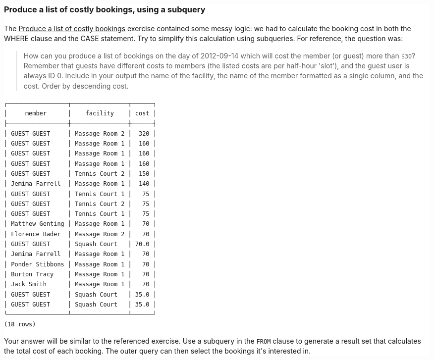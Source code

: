 </TabItem>
</Tabs>

### Produce a list of costly bookings, using a subquery

<Tabs>
<TabItem value='question' label='Question'>

The [Produce a list of costly bookings](https://pgexercises.com/questions/joins/threejoin2.html) exercise contained some messy logic: we had to calculate the booking cost in both the WHERE clause and the CASE statement. Try to simplify this calculation using subqueries. For reference, the question was:

> How can you produce a list of bookings on the day of 2012-09-14 which will cost the member (or guest) more than `$30`? Remember that guests have different costs to members (the listed costs are per half-hour 'slot'), and the guest user is always ID 0. Include in your output the name of the facility, the name of the member formatted as a single column, and the cost. Order by descending cost.

</TabItem>
<TabItem value='expectedResult' label='Expected Result'>

```
┌─────────────────┬────────────────┬──────┐
│     member      │    facility    │ cost │
├─────────────────┼────────────────┼──────┤
│ GUEST GUEST     │ Massage Room 2 │  320 │
│ GUEST GUEST     │ Massage Room 1 │  160 │
│ GUEST GUEST     │ Massage Room 1 │  160 │
│ GUEST GUEST     │ Massage Room 1 │  160 │
│ GUEST GUEST     │ Tennis Court 2 │  150 │
│ Jemima Farrell  │ Massage Room 1 │  140 │
│ GUEST GUEST     │ Tennis Court 1 │   75 │
│ GUEST GUEST     │ Tennis Court 2 │   75 │
│ GUEST GUEST     │ Tennis Court 1 │   75 │
│ Matthew Genting │ Massage Room 1 │   70 │
│ Florence Bader  │ Massage Room 2 │   70 │
│ GUEST GUEST     │ Squash Court   │ 70.0 │
│ Jemima Farrell  │ Massage Room 1 │   70 │
│ Ponder Stibbons │ Massage Room 1 │   70 │
│ Burton Tracy    │ Massage Room 1 │   70 │
│ Jack Smith      │ Massage Room 1 │   70 │
│ GUEST GUEST     │ Squash Court   │ 35.0 │
│ GUEST GUEST     │ Squash Court   │ 35.0 │
└─────────────────┴────────────────┴──────┘
(18 rows)
```

</TabItem>
<TabItem value='hint' label='Hint'>

Your answer will be similar to the referenced exercise. Use a subquery in the `FROM` clause to generate a result set that calculates the total cost of each booking. The outer query can then select the bookings it's interested in.

</TabItem>
<TabItem value='answer' label='My Answer'>
